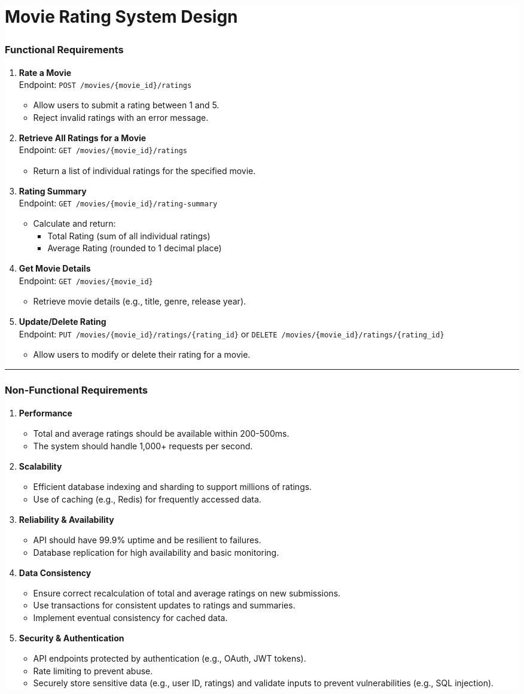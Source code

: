 
# Movie Rating System Design


### Functional Requirements

1. **Rate a Movie**  
   Endpoint: `POST /movies/{movie_id}/ratings`  
   - Allow users to submit a rating between 1 and 5.
   - Reject invalid ratings with an error message.

2. **Retrieve All Ratings for a Movie**  
   Endpoint: `GET /movies/{movie_id}/ratings`  
   - Return a list of individual ratings for the specified movie.

3. **Rating Summary**  
   Endpoint: `GET /movies/{movie_id}/rating-summary`  
   - Calculate and return:
     - Total Rating (sum of all individual ratings)
     - Average Rating (rounded to 1 decimal place)

4. **Get Movie Details**  
   Endpoint: `GET /movies/{movie_id}`  
   - Retrieve movie details (e.g., title, genre, release year).

5. **Update/Delete Rating**  
   Endpoint: `PUT /movies/{movie_id}/ratings/{rating_id}` or `DELETE /movies/{movie_id}/ratings/{rating_id}`  
   - Allow users to modify or delete their rating for a movie.

---

### Non-Functional Requirements

1. **Performance**  
   - Total and average ratings should be available within 200-500ms.  
   - The system should handle 1,000+ requests per second.

2. **Scalability**  
   - Efficient database indexing and sharding to support millions of ratings.
   - Use of caching (e.g., Redis) for frequently accessed data.

3. **Reliability & Availability**  
   - API should have 99.9% uptime and be resilient to failures.  
   - Database replication for high availability and basic monitoring.

4. **Data Consistency**  
   - Ensure correct recalculation of total and average ratings on new submissions.  
   - Use transactions for consistent updates to ratings and summaries.  
   - Implement eventual consistency for cached data.

5. **Security & Authentication**  
   - API endpoints protected by authentication (e.g., OAuth, JWT tokens).  
   - Rate limiting to prevent abuse.  
   - Securely store sensitive data (e.g., user ID, ratings) and validate inputs to prevent vulnerabilities (e.g., SQL injection).  
